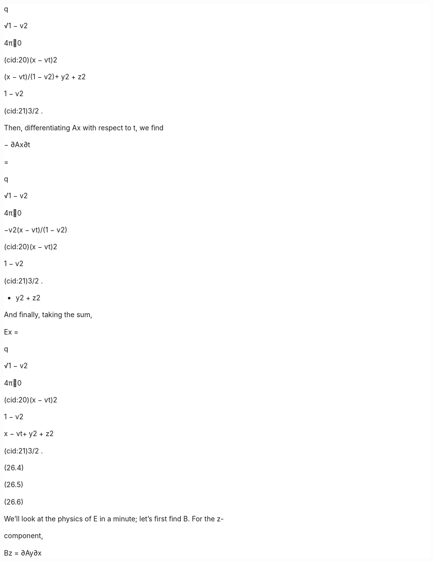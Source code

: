 q

√1 − v2

4π0

(cid:20)(x − vt)2

(x − vt)/(1 − v2)+ y2 + z2

1 − v2

(cid:21)3/2 .

Then, diﬀerentiating Ax with respect to t, we ﬁnd

− ∂Ax∂t

=

q

√1 − v2

4π0

−v2(x − vt)/(1 − v2)

(cid:20)(x − vt)2

1 − v2

(cid:21)3/2 .

+ y2 + z2

And ﬁnally, taking the sum,

Ex =

q

√1 − v2

4π0

(cid:20)(x − vt)2

1 − v2

x − vt+ y2 + z2

(cid:21)3/2 .

(26.4)

(26.5)

(26.6)

We’ll look at the physics of E in a minute; let’s ﬁrst ﬁnd B. For the z-

component,

Bz = ∂Ay∂x

